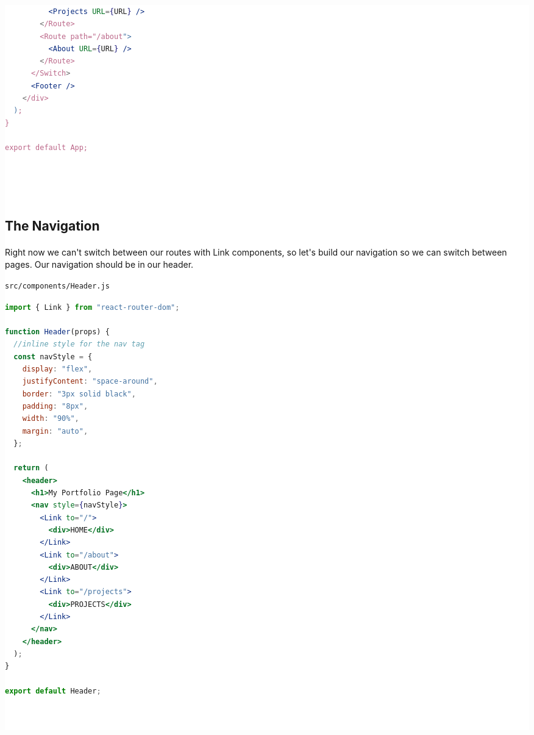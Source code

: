 ```jsx
          <Projects URL={URL} />
        </Route>
        <Route path="/about">
          <About URL={URL} />
        </Route>
      </Switch>
      <Footer />
    </div>
  );
}

export default App;
```

<br>
<br>
<br>


## The Navigation

Right now we can't switch between our routes with Link components, so let's build our navigation so we can switch between pages. Our navigation should be in our header.

`src/components/Header.js`

```jsx
import { Link } from "react-router-dom";

function Header(props) {
  //inline style for the nav tag
  const navStyle = {
    display: "flex",
    justifyContent: "space-around",
    border: "3px solid black",
    padding: "8px",
    width: "90%",
    margin: "auto",
  };

  return (
    <header>
      <h1>My Portfolio Page</h1>
      <nav style={navStyle}>
        <Link to="/">
          <div>HOME</div>
        </Link>
        <Link to="/about">
          <div>ABOUT</div>
        </Link>
        <Link to="/projects">
          <div>PROJECTS</div>
        </Link>
      </nav>
    </header>
  );
}

export default Header;
```
<br>
<br>
